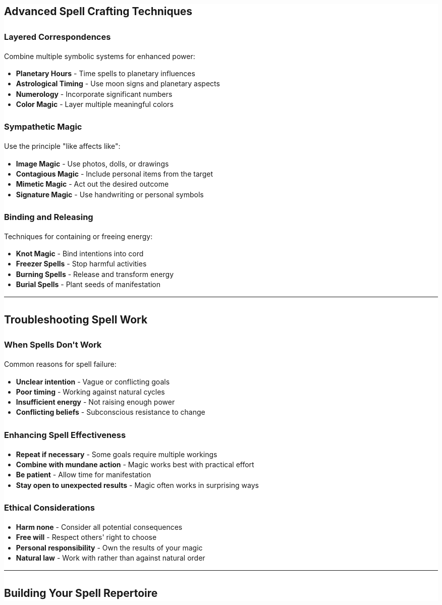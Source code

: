 ## Advanced Spell Crafting Techniques

### Layered Correspondences
Combine multiple symbolic systems for enhanced power:
- **Planetary Hours** - Time spells to planetary influences
- **Astrological Timing** - Use moon signs and planetary aspects
- **Numerology** - Incorporate significant numbers
- **Color Magic** - Layer multiple meaningful colors

### Sympathetic Magic
Use the principle "like affects like":
- **Image Magic** - Use photos, dolls, or drawings
- **Contagious Magic** - Include personal items from the target
- **Mimetic Magic** - Act out the desired outcome
- **Signature Magic** - Use handwriting or personal symbols

### Binding and Releasing
Techniques for containing or freeing energy:
- **Knot Magic** - Bind intentions into cord
- **Freezer Spells** - Stop harmful activities
- **Burning Spells** - Release and transform energy
- **Burial Spells** - Plant seeds of manifestation

---

## Troubleshooting Spell Work

### When Spells Don't Work
Common reasons for spell failure:
- **Unclear intention** - Vague or conflicting goals
- **Poor timing** - Working against natural cycles
- **Insufficient energy** - Not raising enough power
- **Conflicting beliefs** - Subconscious resistance to change

### Enhancing Spell Effectiveness
- **Repeat if necessary** - Some goals require multiple workings
- **Combine with mundane action** - Magic works best with practical effort
- **Be patient** - Allow time for manifestation
- **Stay open to unexpected results** - Magic often works in surprising ways

### Ethical Considerations
- **Harm none** - Consider all potential consequences
- **Free will** - Respect others' right to choose
- **Personal responsibility** - Own the results of your magic
- **Natural law** - Work with rather than against natural order

---

## Building Your Spell Repertoire
